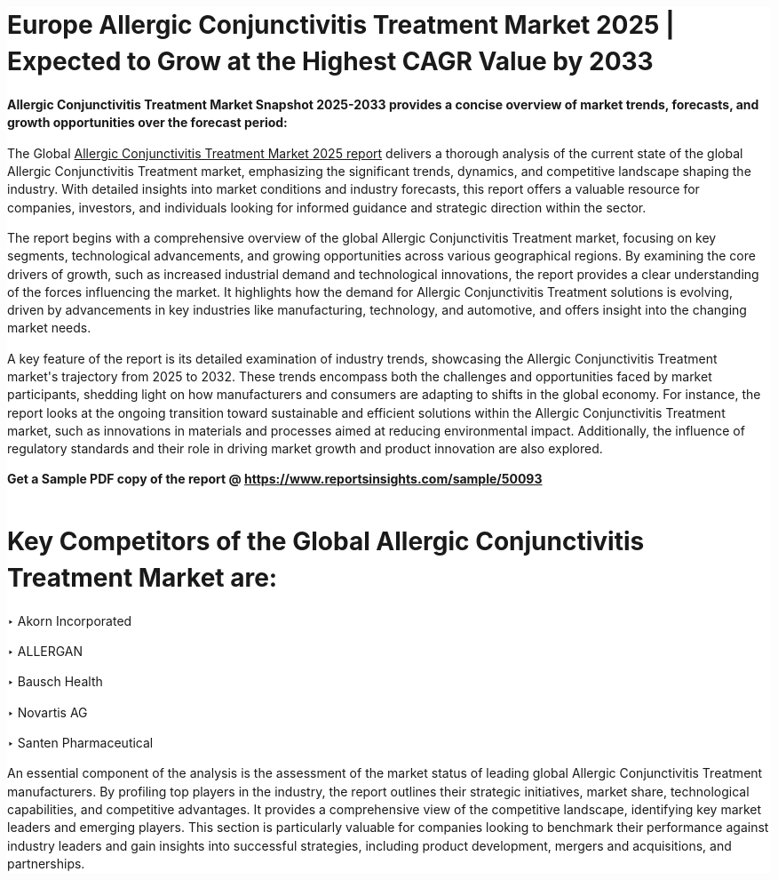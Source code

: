 # Europe Allergic Conjunctivitis Treatment Market 2025 | Expected to Grow at the Highest CAGR Value by 2033

<strong>Allergic Conjunctivitis Treatment Market Snapshot 2025-2033 provides a concise overview of market trends, forecasts, and growth opportunities over the forecast period:</strong>

The Global <a href=https://www.reportsinsights.com/sample/50093>Allergic Conjunctivitis Treatment Market 2025 report</a> delivers a thorough analysis of the current state of the global Allergic Conjunctivitis Treatment market, emphasizing the significant trends, dynamics, and competitive landscape shaping the industry. With detailed insights into market conditions and industry forecasts, this report offers a valuable resource for companies, investors, and individuals looking for informed guidance and strategic direction within the sector.

The report begins with a comprehensive overview of the global Allergic Conjunctivitis Treatment market, focusing on key segments, technological advancements, and growing opportunities across various geographical regions. By examining the core drivers of growth, such as increased industrial demand and technological innovations, the report provides a clear understanding of the forces influencing the market. It highlights how the demand for Allergic Conjunctivitis Treatment solutions is evolving, driven by advancements in key industries like manufacturing, technology, and automotive, and offers insight into the changing market needs.

A key feature of the report is its detailed examination of industry trends, showcasing the Allergic Conjunctivitis Treatment market's trajectory from 2025 to 2032. These trends encompass both the challenges and opportunities faced by market participants, shedding light on how manufacturers and consumers are adapting to shifts in the global economy. For instance, the report looks at the ongoing transition toward sustainable and efficient solutions within the Allergic Conjunctivitis Treatment market, such as innovations in materials and processes aimed at reducing environmental impact. Additionally, the influence of regulatory standards and their role in driving market growth and product innovation are also explored.

<strong>Get a Sample PDF copy of the report @ <a href=https://www.reportsinsights.com/sample/50093>https://www.reportsinsights.com/sample/50093</a></strong>

# <strong>Key Competitors of the Global Allergic Conjunctivitis Treatment Market are:</strong>

‣ Akorn Incorporated

‣ ALLERGAN

‣ Bausch Health

‣ Novartis AG

‣ Santen Pharmaceutical

An essential component of the analysis is the assessment of the market status of leading global Allergic Conjunctivitis Treatment manufacturers. By profiling top players in the industry, the report outlines their strategic initiatives, market share, technological capabilities, and competitive advantages. It provides a comprehensive view of the competitive landscape, identifying key market leaders and emerging players. This section is particularly valuable for companies looking to benchmark their performance against industry leaders and gain insights into successful strategies, including product development, mergers and acquisitions, and partnerships.
